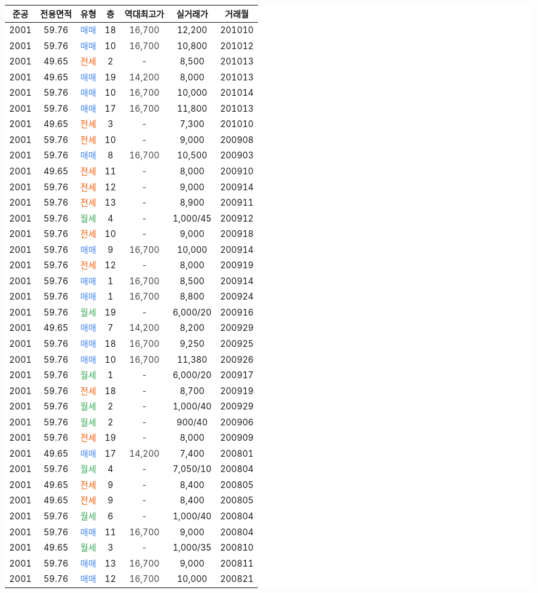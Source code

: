 |준공|전용면적|유형|층|역대최고가|실거래가|거래월|
|:---:|:---:|:---:|:---:|:---:|:---:|:---:|
|2001|59.76|<span style="color:#4285f3">매매</span>|18|<span style="color:#444444">16,700</span>|12,200|201010|
|2001|59.76|<span style="color:#4285f3">매매</span>|10|<span style="color:#444444">16,700</span>|10,800|201012|
|2001|49.65|<span style="color:#ff5a00">전세</span>|2|<span style="color:#444444">-</span>|8,500|201013|
|2001|49.65|<span style="color:#4285f3">매매</span>|19|<span style="color:#444444">14,200</span>|8,000|201013|
|2001|59.76|<span style="color:#4285f3">매매</span>|10|<span style="color:#444444">16,700</span>|10,000|201014|
|2001|59.76|<span style="color:#4285f3">매매</span>|17|<span style="color:#444444">16,700</span>|11,800|201013|
|2001|49.65|<span style="color:#ff5a00">전세</span>|3|<span style="color:#444444">-</span>|7,300|201010|
|2001|59.76|<span style="color:#ff5a00">전세</span>|10|<span style="color:#444444">-</span>|9,000|200908|
|2001|59.76|<span style="color:#4285f3">매매</span>|8|<span style="color:#444444">16,700</span>|10,500|200903|
|2001|49.65|<span style="color:#ff5a00">전세</span>|11|<span style="color:#444444">-</span>|8,000|200910|
|2001|59.76|<span style="color:#ff5a00">전세</span>|12|<span style="color:#444444">-</span>|9,000|200914|
|2001|59.76|<span style="color:#ff5a00">전세</span>|13|<span style="color:#444444">-</span>|8,900|200911|
|2001|59.76|<span style="color:#34a853">월세</span>|4|<span style="color:#444444">-</span>|1,000/45|200912|
|2001|59.76|<span style="color:#ff5a00">전세</span>|10|<span style="color:#444444">-</span>|9,000|200918|
|2001|59.76|<span style="color:#4285f3">매매</span>|9|<span style="color:#444444">16,700</span>|10,000|200914|
|2001|59.76|<span style="color:#ff5a00">전세</span>|12|<span style="color:#444444">-</span>|8,000|200919|
|2001|59.76|<span style="color:#4285f3">매매</span>|1|<span style="color:#444444">16,700</span>|8,500|200914|
|2001|59.76|<span style="color:#4285f3">매매</span>|1|<span style="color:#444444">16,700</span>|8,800|200924|
|2001|59.76|<span style="color:#34a853">월세</span>|19|<span style="color:#444444">-</span>|6,000/20|200916|
|2001|49.65|<span style="color:#4285f3">매매</span>|7|<span style="color:#444444">14,200</span>|8,200|200929|
|2001|59.76|<span style="color:#4285f3">매매</span>|18|<span style="color:#444444">16,700</span>|9,250|200925|
|2001|59.76|<span style="color:#4285f3">매매</span>|10|<span style="color:#444444">16,700</span>|11,380|200926|
|2001|59.76|<span style="color:#34a853">월세</span>|1|<span style="color:#444444">-</span>|6,000/20|200917|
|2001|59.76|<span style="color:#ff5a00">전세</span>|18|<span style="color:#444444">-</span>|8,700|200919|
|2001|59.76|<span style="color:#34a853">월세</span>|2|<span style="color:#444444">-</span>|1,000/40|200929|
|2001|59.76|<span style="color:#34a853">월세</span>|2|<span style="color:#444444">-</span>|900/40|200906|
|2001|59.76|<span style="color:#ff5a00">전세</span>|19|<span style="color:#444444">-</span>|8,000|200909|
|2001|49.65|<span style="color:#4285f3">매매</span>|17|<span style="color:#444444">14,200</span>|7,400|200801|
|2001|59.76|<span style="color:#34a853">월세</span>|4|<span style="color:#444444">-</span>|7,050/10|200804|
|2001|49.65|<span style="color:#ff5a00">전세</span>|9|<span style="color:#444444">-</span>|8,400|200805|
|2001|49.65|<span style="color:#ff5a00">전세</span>|9|<span style="color:#444444">-</span>|8,400|200805|
|2001|59.76|<span style="color:#34a853">월세</span>|6|<span style="color:#444444">-</span>|1,000/40|200804|
|2001|59.76|<span style="color:#4285f3">매매</span>|11|<span style="color:#444444">16,700</span>|9,000|200804|
|2001|49.65|<span style="color:#34a853">월세</span>|3|<span style="color:#444444">-</span>|1,000/35|200810|
|2001|59.76|<span style="color:#4285f3">매매</span>|13|<span style="color:#444444">16,700</span>|9,000|200811|
|2001|59.76|<span style="color:#4285f3">매매</span>|12|<span style="color:#444444">16,700</span>|10,000|200821|